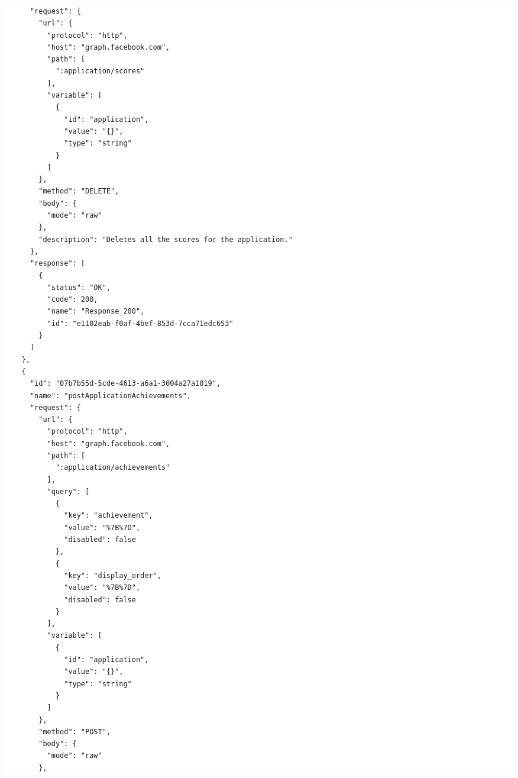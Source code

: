           "request": {
            "url": {
              "protocol": "http",
              "host": "graph.facebook.com",
              "path": [
                ":application/scores"
              ],
              "variable": [
                {
                  "id": "application",
                  "value": "{}",
                  "type": "string"
                }
              ]
            },
            "method": "DELETE",
            "body": {
              "mode": "raw"
            },
            "description": "Deletes all the scores for the application."
          },
          "response": [
            {
              "status": "OK",
              "code": 200,
              "name": "Response_200",
              "id": "e1102eab-f0af-4bef-853d-7cca71edc653"
            }
          ]
        },
        {
          "id": "07b7b55d-5cde-4613-a6a1-3004a27a1019",
          "name": "postApplicationAchievements",
          "request": {
            "url": {
              "protocol": "http",
              "host": "graph.facebook.com",
              "path": [
                ":application/achievements"
              ],
              "query": [
                {
                  "key": "achievement",
                  "value": "%7B%7D",
                  "disabled": false
                },
                {
                  "key": "display_order",
                  "value": "%7B%7D",
                  "disabled": false
                }
              ],
              "variable": [
                {
                  "id": "application",
                  "value": "{}",
                  "type": "string"
                }
              ]
            },
            "method": "POST",
            "body": {
              "mode": "raw"
            },